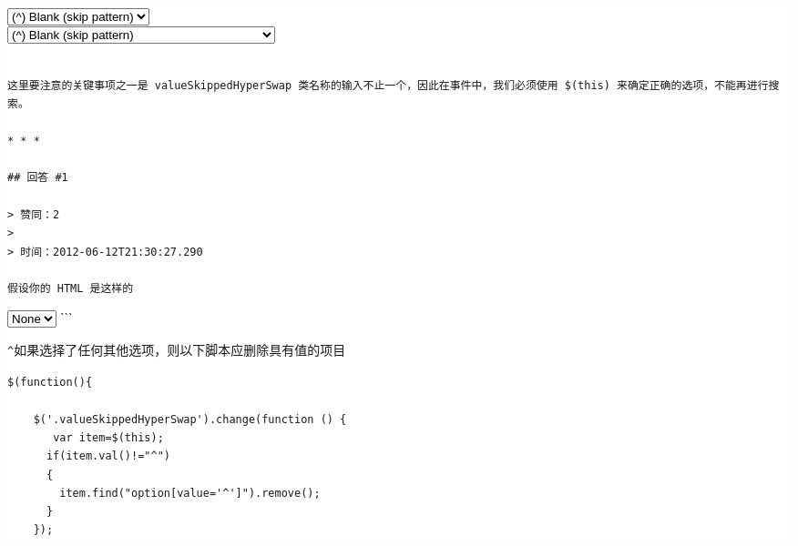 
<div class="questionItem">

<select class="valueSkippedHyperSwap" id="answers_2__Answer" name="answers[2].Answer">
<option selected="selected" value="^">(^) Blank (skip pattern)</option>
<option value="0">(0) No</option>
<option value="1">(1) Yes</option>
<option value="-">(-) Not assessed</option>
</select></div>

<div class="questionItem">

<select class="valueSkippedHyperSwap" id="answers_3__Answer" name="answers[3].Answer">
<option selected="selected" value="^">(^) Blank (skip pattern)</option>
<option value="0">(0) Clear speech-distinct intelligible words</option>
<option value="1">(1) Unclear speech-slurred or mumbled words</option>
<option value="2">(2) No speech-absence of spoken words</option>
<option value="-">(-) Not assessed</option>
</select></div>

 
```

这里要注意的关键事项之一是 valueSkippedHyperSwap 类名称的输入不止一个，因此在事件中，我们必须使用 $(this) 来确定正确的选项，不能再进行搜索。

* * *

## 回答 #1

> 赞同：2
> 
> 时间：2012-06-12T21:30:27.290

假设你的 HTML 是这样的

```
<select id="dd" class="valueSkippedHyperSwap"> 
    <option value="^">None</option>
    <option value="1">One</option>
    <option value="2">Two</option>    
</select> 
```

`^`如果选择了任何其他选项，则以下脚本应删除具有值的项目

```
$(function(){

    $('.valueSkippedHyperSwap').change(function () {
       var item=$(this);
      if(item.val()!="^")
      {
        item.find("option[value='^']").remove();
      }
    });            
